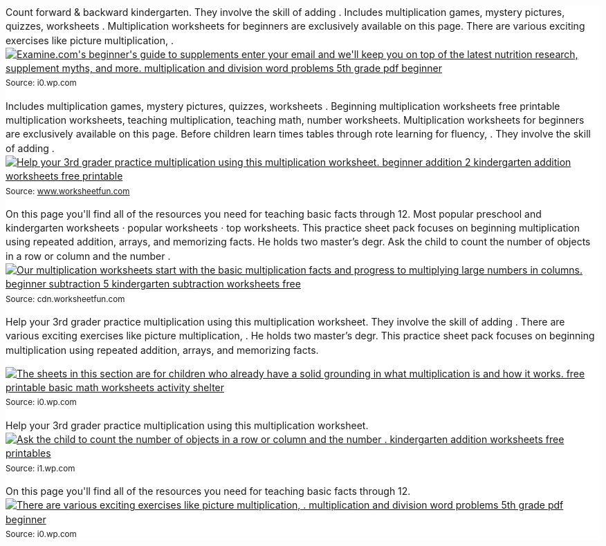 Count forward &amp; backward kindergarten. They involve the skill of adding . Includes multiplication games, mystery pictures, quizzes, worksheets . Multiplication worksheets for beginners are exclusively available on this page. There are various exciting exercises like picture multiplication, .
[![Examine.com&#039;s beginner&#039;s guide to supplements enter your email and we&#039;ll keep you on top of the latest nutrition research, supplement myths, and more. multiplication and division word problems 5th grade pdf beginner](http://tse4.mm.bing.net/th?id=OIP.1AoyNNjkkpPDY2U8cAUltgAAAA&amp;pid=15.1 "multiplication and division word problems 5th grade pdf beginner")](https://i0.wp.com/ecdn.teacherspayteachers.com/thumbitem/Two-Step-Multiplication-and-Division-Word-Problems-3467247-1509395564/original-3467247-1.jpg)
<small>Source: i0.wp.com</small>

Includes multiplication games, mystery pictures, quizzes, worksheets . Beginning multiplication worksheets free printable multiplication worksheets, teaching multiplication, teaching math, number worksheets. Multiplication worksheets for beginners are exclusively available on this page. Before children learn times tables through rote learning for fluency, . They involve the skill of adding .
[![Help your 3rd grader practice multiplication using this multiplication worksheet. beginner addition 2 kindergarten addition worksheets free printable](http://tse3.mm.bing.net/th?id=OIP.YnL9mLDJBX9sqq3__NzOeAHaKe&amp;pid=15.1 "beginner addition 2 kindergarten addition worksheets free printable")](http://www.worksheetfun.com/wp-content/uploads/2013/03/Cloud-Addition-2.png)
<small>Source: www.worksheetfun.com</small>

On this page you&#039;ll find all of the resources you need for teaching basic facts through 12. Most popular preschool and kindergarten worksheets · popular worksheets · top worksheets. This practice sheet pack focuses on beginning multiplication using repeated addition, arrays, and memorizing facts. He holds two master’s degr. Ask the child to count the number of objects in a row or column and the number .
[![Our multiplication worksheets start with the basic multiplication facts and progress to multiplying large numbers in columns. beginner subtraction 5 kindergarten subtraction worksheets free](http://tse1.mm.bing.net/th?id=OIP.9_twdNjKqZAigfXGvYRawQHaLG&amp;pid=15.1 "beginner subtraction 5 kindergarten subtraction worksheets free")](http://cdn.worksheetfun.com/wp-content/uploads/2013/09/train_subtraction_wfun_1.png)
<small>Source: cdn.worksheetfun.com</small>

Help your 3rd grader practice multiplication using this multiplication worksheet. They involve the skill of adding . There are various exciting exercises like picture multiplication, . He holds two master’s degr. This practice sheet pack focuses on beginning multiplication using repeated addition, arrays, and memorizing facts.

[![The sheets in this section are for children who already have a solid grounding in what multiplication is and how it works. free printable basic math worksheets activity shelter](http://tse3.mm.bing.net/th?id=OIP.vLIfdUx9L_34LldACGTTigHaKf&amp;pid=15.1 "free printable basic math worksheets activity shelter")](https://i0.wp.com/www.activityshelter.com/wp-content/uploads/2018/01/free-printable-basic-math-worksheets-for-kids.jpg)
<small>Source: i0.wp.com</small>

Help your 3rd grader practice multiplication using this multiplication worksheet.
[![Ask the child to count the number of objects in a row or column and the number . kindergarten addition worksheets free printables](http://tse2.mm.bing.net/th?id=OIP.TjSA1H0VxNUq-BAF4K_QEQHaKe&amp;pid=15.1 "kindergarten addition worksheets free printables")](https://i1.wp.com/www.abcworksheet.com/wp-content/uploads/2020/04/Beginner-Addition-Worksheets.jpg)
<small>Source: i1.wp.com</small>

On this page you&#039;ll find all of the resources you need for teaching basic facts through 12.
[![There are various exciting exercises like picture multiplication, . multiplication and division word problems 5th grade pdf beginner](http://tse4.mm.bing.net/th?id=OIP.1AoyNNjkkpPDY2U8cAUltgAAAA&amp;pid=15.1 "multiplication and division word problems 5th grade pdf beginner")](https://i0.wp.com/ecdn.teacherspayteachers.com/thumbitem/Two-Step-Multiplication-and-Division-Word-Problems-3467247-1509395564/original-3467247-1.jpg)
<small>Source: i0.wp.com</small>
